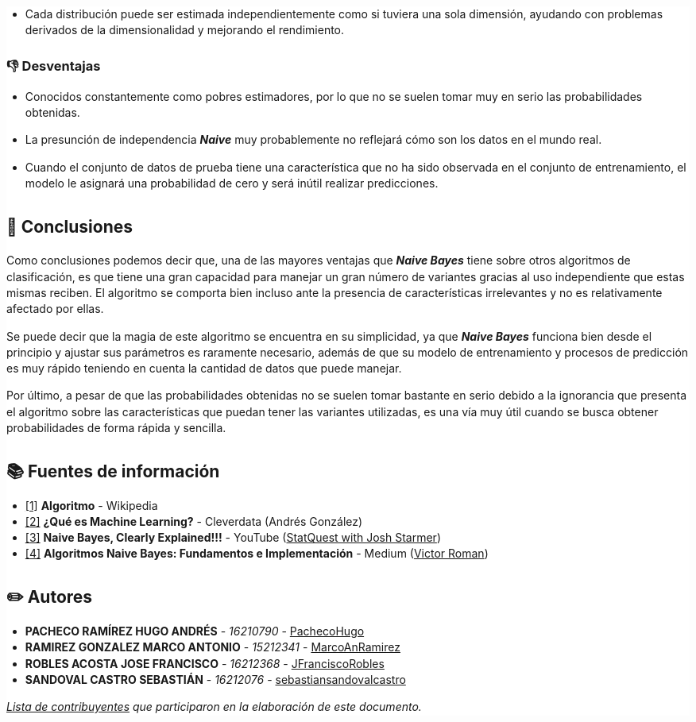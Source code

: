 - Cada distribución puede ser estimada independientemente como si tuviera una sola dimensión, ayudando con problemas derivados de la dimensionalidad y mejorando el rendimiento.

### 👎 Desventajas

- Conocidos constantemente como pobres estimadores, por lo que no se suelen tomar muy en serio las probabilidades obtenidas.

- La presunción de independencia _**Naive**_ muy probablemente no reflejará cómo son los datos en el mundo real.

- Cuando el conjunto de datos de prueba tiene una característica que no ha sido observada en el conjunto de entrenamiento, el modelo le asignará una probabilidad de cero y será inútil realizar predicciones.

## 🔬 Conclusiones

Como conclusiones podemos decir que, una de las mayores ventajas que _**Naive Bayes**_ tiene sobre otros algoritmos de clasificación, es que tiene una gran capacidad para manejar un gran número de variantes gracias al uso independiente que estas mismas reciben. El algoritmo se comporta bien incluso ante la presencia de características irrelevantes y no es relativamente afectado por ellas.

Se puede decir que la magia de este algoritmo se encuentra en su simplicidad, ya que _**Naive Bayes**_ funciona bien desde el principio y ajustar sus parámetros es raramente necesario, además de que su modelo de entrenamiento y procesos de predicción es muy rápido teniendo en cuenta la cantidad de datos que puede manejar.

Por último, a pesar de que las probabilidades obtenidas no se suelen tomar bastante en serio debido a la ignorancia que presenta el algoritmo sobre las características que puedan tener las variantes utilizadas, es una vía muy útil cuando se busca obtener probabilidades de forma rápida y sencilla.

## 📚 Fuentes de información

- [[1]](https://es.wikipedia.org/wiki/Algoritmo) **Algoritmo** - Wikipedia
- [[2]](https://cleverdata.io/que-es-machine-learning-big-data/) **¿Qué es Machine Learning?** - Cleverdata (Andrés González)
- [[3]](https://www.youtube.com/watch?v=O2L2Uv9pdDA) **Naive Bayes, Clearly Explained!!!** - YouTube ([StatQuest with Josh Starmer](https://www.youtube.com/channel/UCtYLUTtgS3k1Fg4y5tAhLbw))
- [[4]](https://medium.com/datos-y-ciencia/algoritmos-naive-bayes-fudamentos-e-implementaci%C3%B3n-4bcb24b307f) **Algoritmos Naive Bayes: Fundamentos e Implementación** - Medium ([Victor Roman](https://medium.com/@rromanss23))

##  ✏️ Autores

- **PACHECO RAMÍREZ HUGO ANDRÉS** - _16210790_ - [PachecoHugo](https://github.com/PachecoHugo)
- **RAMIREZ GONZALEZ MARCO ANTONIO** - _15212341_ - [MarcoAnRamirez](https://github.com/MarcoAnRamirez)
- **ROBLES ACOSTA JOSE FRANCISCO** - _16212368_ - [JFranciscoRobles](https://github.com/JFranciscoRobles)
- **SANDOVAL CASTRO SEBASTIÁN** - _16212076_ - [sebastiansandovalcastro](https://github.com/sebastiansandovalcastro)

_[Lista de contribuyentes](https://github.com/sebastiansandovalcastro/NaiveBayes/contributors) que participaron en la elaboración de este documento._
